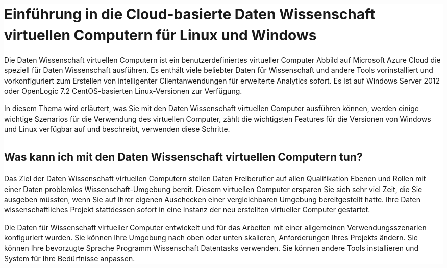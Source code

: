 <properties
    pageTitle="Was ist eine Daten Wissenschaft virtuellen Computern? | Microsoft Azure"
    description="Erfahren Sie, Schlüsselszenarien Features und Schritte mit Daten Wissenschaft virtuellen Computern einer Umgebung und Toolkit für Analytics bereit."
    keywords="Wissenschaft Datentools, Daten Wissenschaft virtuellen Computern, Tools für Daten Wissenschaft, Linux Daten Wissenschaft"
    services="machine-learning"
    documentationCenter=""
    authors="bradsev"
    manager="jhubbard"
    editor="cgronlun"/>

<tags
    ms.service="machine-learning"
    ms.workload="data-services"
    ms.tgt_pltfrm="na"
    ms.devlang="na"
    ms.topic="article"
    ms.date="10/17/2016"
    ms.author="bradsev" />


# <a name="introduction-to-the-cloud-based-data-science-virtual-machine-for-linux-and-windows"></a>Einführung in die Cloud-basierte Daten Wissenschaft virtuellen Computern für Linux und Windows

Die Daten Wissenschaft virtuellen Computern ist ein benutzerdefiniertes virtueller Computer Abbild auf Microsoft Azure Cloud die speziell für Daten Wissenschaft ausführen. Es enthält viele beliebter Daten für Wissenschaft und andere Tools vorinstalliert und vorkonfiguriert zum Erstellen von intelligenter Clientanwendungen für erweiterte Analytics sofort. Es ist auf Windows Server 2012 oder OpenLogic 7.2 CentOS-basierten Linux-Versionen zur Verfügung. 

In diesem Thema wird erläutert, was Sie mit den Daten Wissenschaft virtuellen Computer ausführen können, werden einige wichtige Szenarios für die Verwendung des virtuellen Computer, zählt die wichtigsten Features für die Versionen von Windows und Linux verfügbar auf und beschreibt, verwenden diese Schritte.


## <a name="what-can-i-do-with-the-data-science-virtual-machine"></a>Was kann ich mit den Daten Wissenschaft virtuellen Computern tun?

Das Ziel der Daten Wissenschaft virtuellen Computern stellen Daten Freiberufler auf allen Qualifikation Ebenen und Rollen mit einer Daten problemlos Wissenschaft-Umgebung bereit. Diesem virtuellen Computer ersparen Sie sich sehr viel Zeit, die Sie ausgeben müssten, wenn Sie auf Ihrer eigenen Auschecken einer vergleichbaren Umgebung bereitgestellt hatte. Ihre Daten wissenschaftliches Projekt stattdessen sofort in eine Instanz der neu erstellten virtueller Computer gestartet. 

Die Daten für Wissenschaft virtueller Computer entwickelt und für das Arbeiten mit einer allgemeinen Verwendungsszenarien konfiguriert wurden. Sie können Ihre Umgebung nach oben oder unten skalieren, Anforderungen Ihres Projekts ändern. Sie können Ihre bevorzugte Sprache Programm Wissenschaft Datentasks verwenden. Sie können andere Tools installieren und System für Ihre Bedürfnisse anpassen.
 